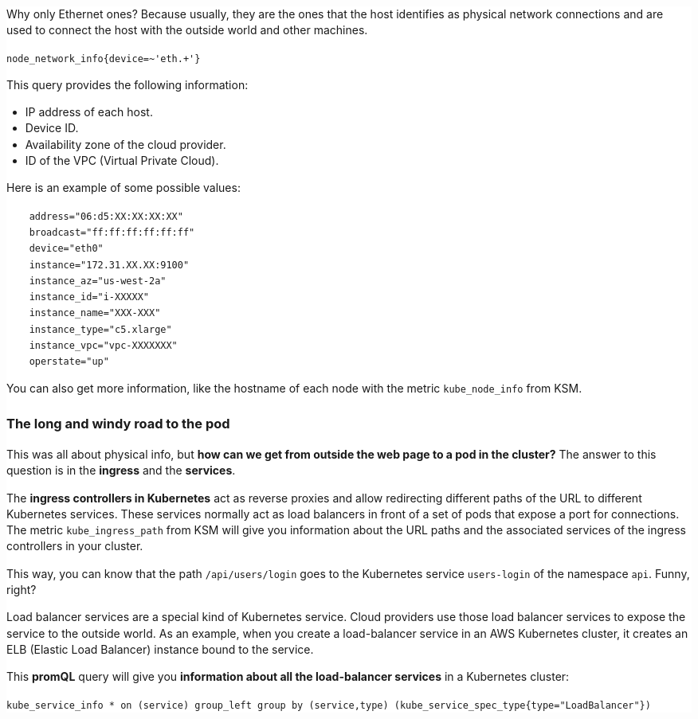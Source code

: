 Why only Ethernet ones? Because usually, they are the ones that the host identifies as physical network connections and are used to connect the host with the outside world and other machines.

```
node_network_info{device=~'eth.+'}

```

This query provides the following information:

-   IP address of each host.
-   Device ID.
-   Availability zone of the cloud provider.
-   ID of the VPC (Virtual Private Cloud).

Here is an example of some possible values:

```
    address="06:d5:XX:XX:XX:XX"
    broadcast="ff:ff:ff:ff:ff:ff"
    device="eth0"
    instance="172.31.XX.XX:9100"
    instance_az="us-west-2a"
    instance_id="i-XXXXX"
    instance_name="XXX-XXX"
    instance_type="c5.xlarge"
    instance_vpc="vpc-XXXXXXX"
    operstate="up"

```

You can also get more information, like the hostname of each node with the metric `kube_node_info` from KSM.

### The long and windy road to the pod

This was all about physical info, but **how can we get from outside the web page to a pod in the cluster?** The answer to this question is in the **ingress** and the **services**.

The **ingress controllers in Kubernetes** act as reverse proxies and allow redirecting different paths of the URL to different Kubernetes services. These services normally act as load balancers in front of a set of pods that expose a port for connections. The metric `kube_ingress_path` from KSM will give you information about the URL paths and the associated services of the ingress controllers in your cluster.

This way, you can know that the path `/api/users/login` goes to the Kubernetes service `users-login` of the namespace `api`. Funny, right?

Load balancer services are a special kind of Kubernetes service. Cloud providers use those load balancer services to expose the service to the outside world. As an example, when you create a load-balancer service in an AWS Kubernetes cluster, it creates an ELB (Elastic Load Balancer) instance bound to the service.

This **promQL** query will give you **information about all the load-balancer services** in a Kubernetes cluster:

```
kube_service_info * on (service) group_left group by (service,type) (kube_service_spec_type{type="LoadBalancer"})

```
